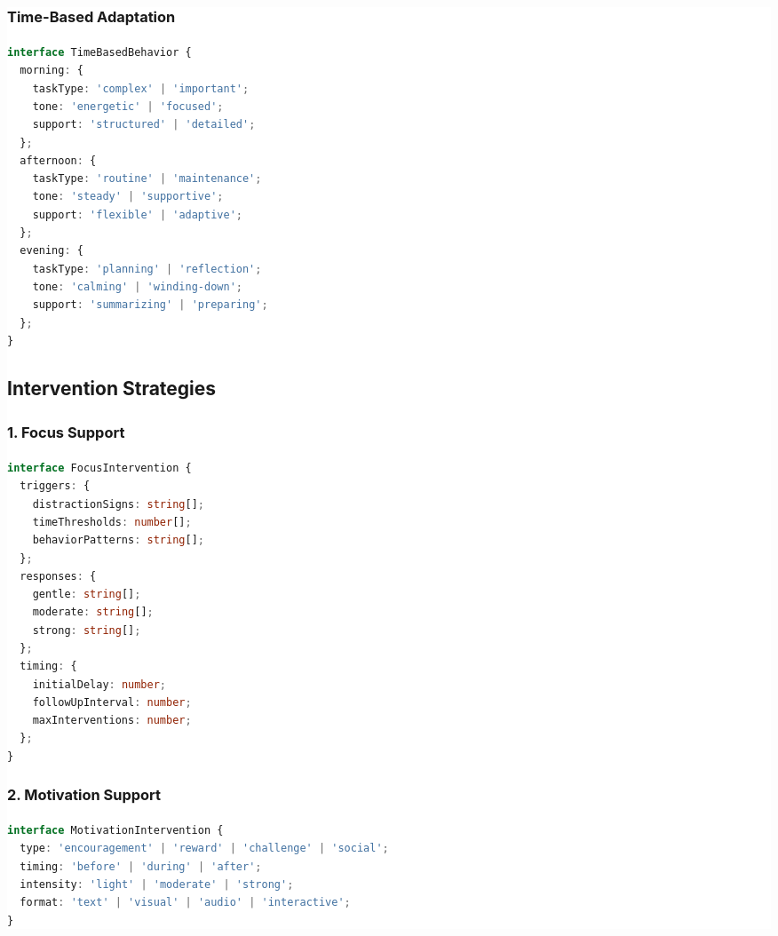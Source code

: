 ### Time-Based Adaptation

```typescript
interface TimeBasedBehavior {
  morning: {
    taskType: 'complex' | 'important';
    tone: 'energetic' | 'focused';
    support: 'structured' | 'detailed';
  };
  afternoon: {
    taskType: 'routine' | 'maintenance';
    tone: 'steady' | 'supportive';
    support: 'flexible' | 'adaptive';
  };
  evening: {
    taskType: 'planning' | 'reflection';
    tone: 'calming' | 'winding-down';
    support: 'summarizing' | 'preparing';
  };
}
```

## Intervention Strategies

### 1. Focus Support
```typescript
interface FocusIntervention {
  triggers: {
    distractionSigns: string[];
    timeThresholds: number[];
    behaviorPatterns: string[];
  };
  responses: {
    gentle: string[];
    moderate: string[];
    strong: string[];
  };
  timing: {
    initialDelay: number;
    followUpInterval: number;
    maxInterventions: number;
  };
}
```

### 2. Motivation Support
```typescript
interface MotivationIntervention {
  type: 'encouragement' | 'reward' | 'challenge' | 'social';
  timing: 'before' | 'during' | 'after';
  intensity: 'light' | 'moderate' | 'strong';
  format: 'text' | 'visual' | 'audio' | 'interactive';
}
```
